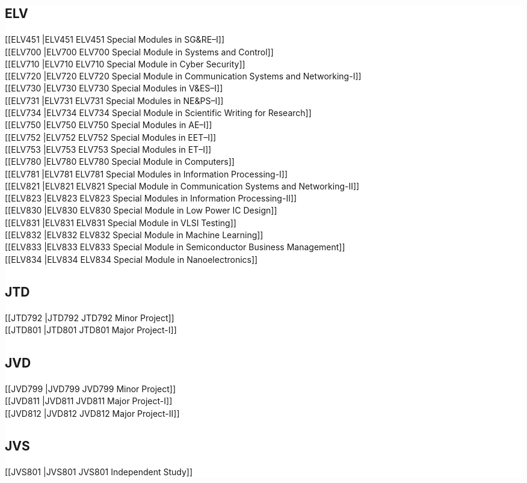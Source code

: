 
## ELV  
[[ELV451 |ELV451 ELV451 Special Modules in SG&RE–I]]  
[[ELV700 |ELV700 ELV700 Special Module in Systems and Control]]  
[[ELV710 |ELV710 ELV710 Special Module in Cyber Security]]  
[[ELV720 |ELV720 ELV720 Special Module in Communication Systems and Networking-I]]  
[[ELV730 |ELV730 ELV730 Special Modules in V&ES–I]]  
[[ELV731 |ELV731 ELV731 Special Modules in NE&PS–I]]  
[[ELV734 |ELV734 ELV734 Special Module in Scientific Writing for Research]]  
[[ELV750 |ELV750 ELV750 Special Modules in AE–I]]  
[[ELV752 |ELV752 ELV752 Special Modules in EET–I]]  
[[ELV753 |ELV753 ELV753 Special Modules in ET–I]]  
[[ELV780 |ELV780 ELV780 Special Module in Computers]]  
[[ELV781 |ELV781 ELV781 Special Modules in Information Processing-I]]  
[[ELV821 |ELV821 ELV821 Special Module in Communication Systems and Networking-II]]  
[[ELV823 |ELV823 ELV823 Special Modules in Information Processing-II]]  
[[ELV830 |ELV830 ELV830 Special Module in Low Power IC Design]]  
[[ELV831 |ELV831 ELV831 Special Module in VLSI Testing]]  
[[ELV832 |ELV832 ELV832 Special Module in Machine Learning]]  
[[ELV833 |ELV833 ELV833 Special Module in Semiconductor Business Management]]  
[[ELV834 |ELV834 ELV834 Special Module in Nanoelectronics]]  


## JTD  
[[JTD792 |JTD792 JTD792 Minor Project]]  
[[JTD801 |JTD801 JTD801 Major Project-I]]  


## JVD  
[[JVD799 |JVD799 JVD799 Minor Project]]  
[[JVD811 |JVD811 JVD811 Major Project-I]]  
[[JVD812 |JVD812 JVD812 Major Project-II]]  


## JVS  
[[JVS801 |JVS801 JVS801 Independent Study]]  

